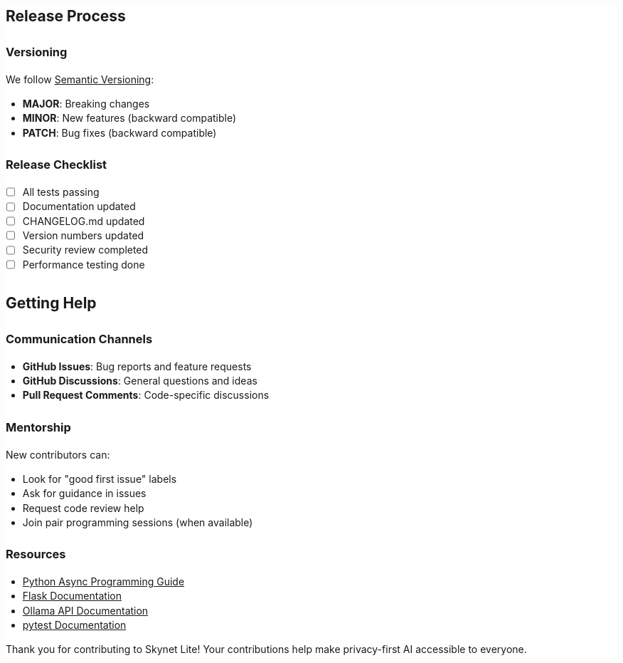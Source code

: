 ## Release Process

### Versioning

We follow [Semantic Versioning](https://semver.org/):
- **MAJOR**: Breaking changes
- **MINOR**: New features (backward compatible)
- **PATCH**: Bug fixes (backward compatible)

### Release Checklist

- [ ] All tests passing
- [ ] Documentation updated
- [ ] CHANGELOG.md updated
- [ ] Version numbers updated
- [ ] Security review completed
- [ ] Performance testing done

## Getting Help

### Communication Channels

- **GitHub Issues**: Bug reports and feature requests
- **GitHub Discussions**: General questions and ideas
- **Pull Request Comments**: Code-specific discussions

### Mentorship

New contributors can:
- Look for "good first issue" labels
- Ask for guidance in issues
- Request code review help
- Join pair programming sessions (when available)

### Resources

- [Python Async Programming Guide](https://docs.python.org/3/library/asyncio.html)
- [Flask Documentation](https://flask.palletsprojects.com/)
- [Ollama API Documentation](https://github.com/ollama/ollama/blob/main/docs/api.md)
- [pytest Documentation](https://docs.pytest.org/)

Thank you for contributing to Skynet Lite! Your contributions help make privacy-first AI accessible to everyone.
